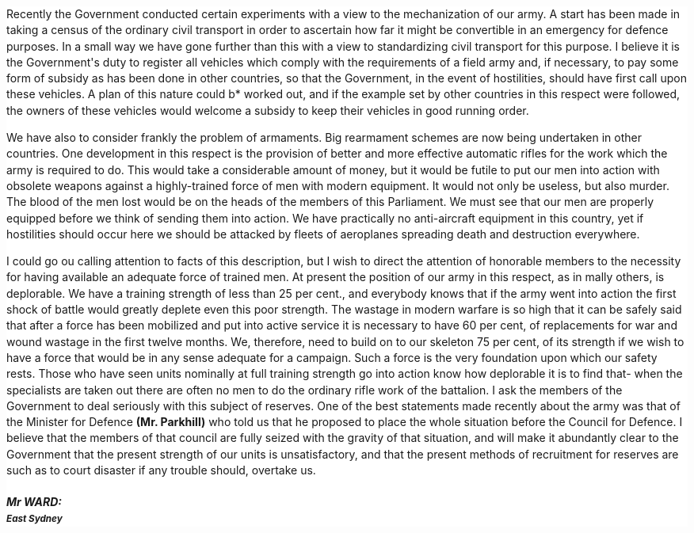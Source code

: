 Recently the Government conducted certain experiments with a view to the mechanization of our army. A start has been made in taking a census of the ordinary civil transport in order to ascertain how far it might be convertible in an emergency for defence purposes. In a small way we have gone further than this with a view to standardizing civil transport for this purpose. I believe it is the Government's duty to register all vehicles which comply with the requirements of a field army and, if necessary, to pay some form of subsidy as has been done in other countries, so that the Government, in the event of hostilities, should have first call upon these vehicles. A plan of this nature could b* worked out, and if the example set by other countries in this respect were followed, the owners of these vehicles would welcome a subsidy to keep their vehicles in good running order. 

We have also to consider frankly the problem of armaments. Big rearmament schemes are now being undertaken in other countries. One development in this respect is the provision of better and more effective automatic rifles for the work which the army is required to do. This would take a considerable amount of money, but it would be futile to put our men into action with obsolete weapons against a highly-trained force of men with modern equipment. It would not only be useless, but also murder. The blood of the men lost would be on the heads of the members of this Parliament. We must see that our men are properly equipped before we think of sending them into action. We have practically no anti-aircraft equipment in this country, yet if hostilities should occur here we should be attacked by fleets of aeroplanes spreading death and destruction everywhere. 

I could go ou calling attention to facts of this description, but I wish to direct the attention of honorable members to the necessity for having available an adequate force of trained men. At present the position of our army in this respect, as in mally others, is deplorable. We have a training strength of less than 25 per cent., and everybody knows that if the army went into action the first shock of battle would greatly deplete even this poor strength. The wastage in modern warfare is so high that it can be safely said that after a force has been mobilized and put into active service it is necessary to have 60 per cent, of replacements for war and wound wastage in the first twelve months. We, therefore, need to build on to our skeleton 75 per cent, of its strength if we wish to have a force that would be in any sense adequate for a campaign. Such a force is the very foundation upon which our safety rests. Those who have seen units nominally at full training strength go into action know how deplorable it is to find that- when the specialists are taken out there are often no men to do the ordinary rifle work of the battalion. I ask the members of the Government to  deal seriously with this subject of reserves. One of the best statements made recently about the army was that of the Minister for Defence  **(Mr. Parkhill)**  who told us that he proposed to place the whole situation before the Council for Defence. I believe that the members of that council are fully seized with the gravity of that situation, and will make it abundantly clear to the Government that the present strength of our units is unsatisfactory, and that the present methods of recruitment for reserves are such as to court disaster if any trouble should, overtake us. 

##### Mr WARD:<br><small class="text-muted">East Sydney</small>
